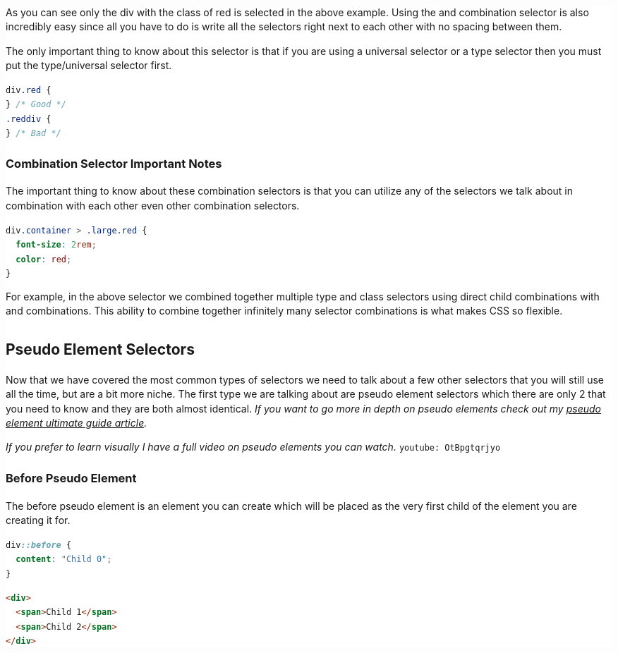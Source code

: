 As you can see only the div with the class of red is selected in the above example. Using the and combination selector is also incredibly easy since all you have to do is write all the selectors right next to each other with no spacing between them.

The only important thing to know about this selector is that if you are using a universal selector or a type selector then you must put the type/universal selector first.

```css
div.red {
} /* Good */
.reddiv {
} /* Bad */
```

### Combination Selector Important Notes

The important thing to know about these combination selectors is that you can utilize any of the selectors we talk about in combination with each other even other combination selectors.

```css
div.container > .large.red {
  font-size: 2rem;
  color: red;
}
```

For example, in the above selector we combined together multiple type and class selectors using direct child combinations with and combinations. This ability to combine together infinitely many selector combinations is what makes CSS so flexible.

## Pseudo Element Selectors

Now that we have covered the most common types of selectors we need to talk about a few other selectors that you will still use all the time, but are a bit more niche. The first type we are talking about are pseudo element selectors which there are only 2 that you need to know and they are both almost identical. _If you want to go more in depth on pseudo elements check out my [pseudo element ultimate guide article](/2021-12/css-pseudo-elements)._

_If you prefer to learn visually I have a full video on pseudo elements you can watch._
`youtube: OtBpgtqrjyo`

### Before Pseudo Element

The before pseudo element is an element you can create which will be placed as the very first child of the element you are creating it for.

```css
div::before {
  content: "Child 0";
}
```

```html
<div>
  <span>Child 1</span>
  <span>Child 2</span>
</div>
```
